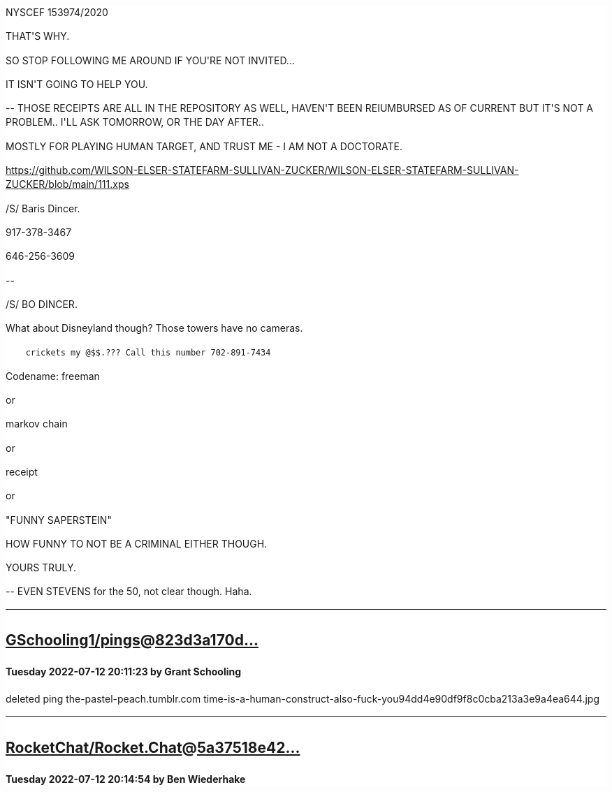 NYSCEF 153974/2020

THAT'S WHY.

SO STOP FOLLOWING ME AROUND IF YOU'RE NOT INVITED...

IT ISN'T GOING TO HELP YOU.

-- THOSE RECEIPTS ARE ALL IN THE REPOSITORY AS WELL, HAVEN'T BEEN REIUMBURSED AS OF CURRENT BUT IT'S NOT A PROBLEM.. I'LL ASK TOMORROW, OR THE DAY AFTER..

MOSTLY FOR PLAYING HUMAN TARGET, AND TRUST ME - I AM NOT A DOCTORATE.

https://github.com/WILSON-ELSER-STATEFARM-SULLIVAN-ZUCKER/WILSON-ELSER-STATEFARM-SULLIVAN-ZUCKER/blob/main/111.xps

/S/ Baris Dincer.

917-378-3467

646-256-3609

--

/S/ BO DINCER.

What about Disneyland though? Those towers have no cameras.

        crickets my @$$.??? Call this number 702-891-7434

Codename: freeman

or

markov chain

or

receipt

or

"FUNNY SAPERSTEIN"

HOW FUNNY TO NOT BE A CRIMINAL EITHER THOUGH.

YOURS TRULY.

-- EVEN STEVENS for the 50, not clear though. Haha.

---
## [GSchooling1/pings](https://github.com/GSchooling1/pings)@[823d3a170d...](https://github.com/GSchooling1/pings/commit/823d3a170d9cf1f42766b66359170d5b4873c1f7)
#### Tuesday 2022-07-12 20:11:23 by Grant Schooling

deleted ping the-pastel-peach.tumblr.com time-is-a-human-construct-also-fuck-you94dd4e90df9f8c0cba213a3e9a4ea644.jpg

---
## [RocketChat/Rocket.Chat](https://github.com/RocketChat/Rocket.Chat)@[5a37518e42...](https://github.com/RocketChat/Rocket.Chat/commit/5a37518e42dec114e0ed1a71b5d103b4a62e9b58)
#### Tuesday 2022-07-12 20:14:54 by Ben Wiederhake
